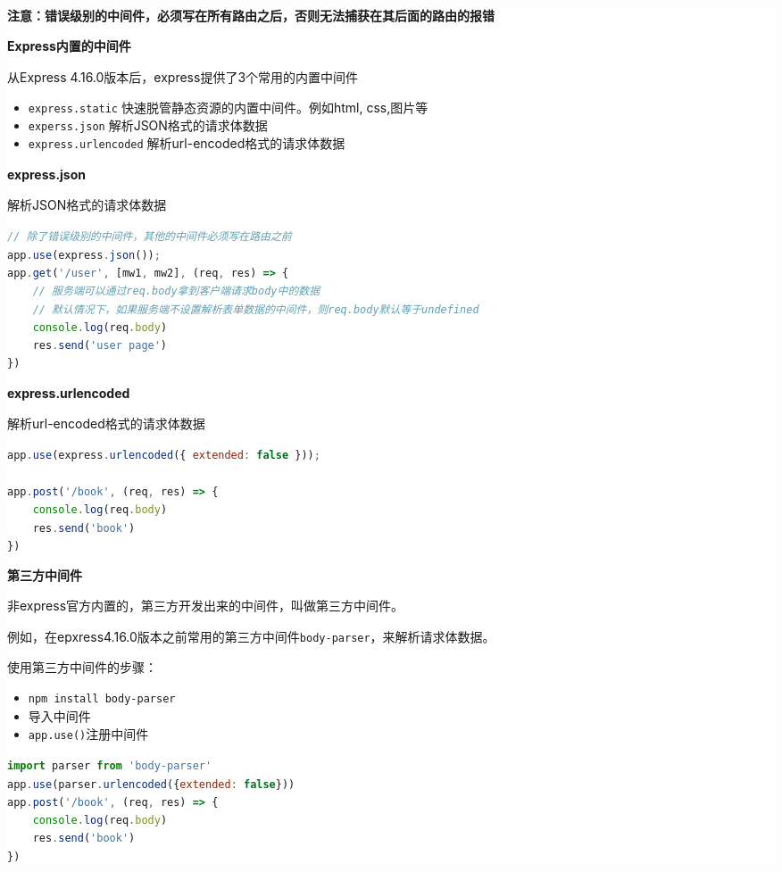 **注意：错误级别的中间件，必须写在所有路由之后，否则无法捕获在其后面的路由的报错**

**Express内置的中间件**

从Express 4.16.0版本后，express提供了3个常用的内置中间件

* `express.static` 快速脱管静态资源的内置中间件。例如html, css,图片等
* `experss.json` 解析JSON格式的请求体数据
* `express.urlencoded` 解析url-encoded格式的请求体数据

**express.json**

解析JSON格式的请求体数据

```js
// 除了错误级别的中间件，其他的中间件必须写在路由之前
app.use(express.json());
app.get('/user', [mw1, mw2], (req, res) => {
    // 服务端可以通过req.body拿到客户端请求body中的数据
    // 默认情况下，如果服务端不设置解析表单数据的中间件，则req.body默认等于undefined
    console.log(req.body)
    res.send('user page')
})
```

**express.urlencoded**

解析url-encoded格式的请求体数据

```js
app.use(express.urlencoded({ extended: false }));

app.post('/book', (req, res) => {
    console.log(req.body)
    res.send('book')
})
```

**第三方中间件**

非express官方内置的，第三方开发出来的中间件，叫做第三方中间件。

例如，在epxress4.16.0版本之前常用的第三方中间件`body-parser`，来解析请求体数据。

使用第三方中间件的步骤：

* `npm install body-parser`
* 导入中间件
* `app.use()`注册中间件

```js
import parser from 'body-parser'
app.use(parser.urlencoded({extended: false}))
app.post('/book', (req, res) => {
    console.log(req.body)
    res.send('book')
})
```
